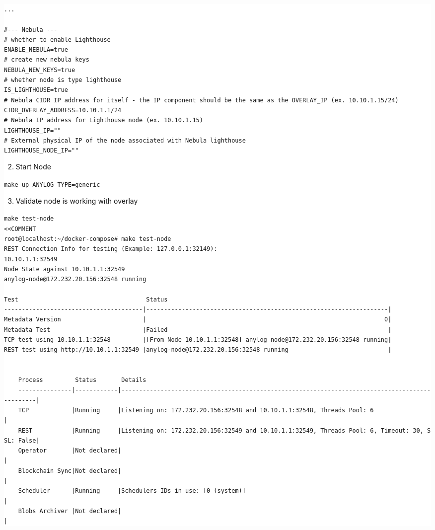 ```dotenv
...
 
#--- Nebula ---
# whether to enable Lighthouse
ENABLE_NEBULA=true
# create new nebula keys
NEBULA_NEW_KEYS=true
# whether node is type lighthouse
IS_LIGHTHOUSE=true
# Nebula CIDR IP address for itself - the IP component should be the same as the OVERLAY_IP (ex. 10.10.1.15/24) 
CIDR_OVERLAY_ADDRESS=10.10.1.1/24 
# Nebula IP address for Lighthouse node (ex. 10.10.1.15) 
LIGHTHOUSE_IP=""
# External physical IP of the node associated with Nebula lighthouse
LIGHTHOUSE_NODE_IP="" 
```

2. Start Node
```shell 
make up ANYLOG_TYPE=generic
```

3. Validate node is working with overlay  
```shell    
make test-node
<<COMMENT
root@localhost:~/docker-compose# make test-node
REST Connection Info for testing (Example: 127.0.0.1:32149):
10.10.1.1:32549
Node State against 10.10.1.1:32549
anylog-node@172.232.20.156:32548 running

Test                                    Status                                                               
---------------------------------------|--------------------------------------------------------------------|
Metadata Version                       |                                                                   0|
Metadata Test                          |Failed                                                              |
TCP test using 10.10.1.1:32548         |[From Node 10.10.1.1:32548] anylog-node@172.232.20.156:32548 running|
REST test using http://10.10.1.1:32549 |anylog-node@172.232.20.156:32548 running                            |


    Process         Status       Details                                                                                          
    ---------------|------------|------------------------------------------------------------------------------------------------|
    TCP            |Running     |Listening on: 172.232.20.156:32548 and 10.10.1.1:32548, Threads Pool: 6                         |
    REST           |Running     |Listening on: 172.232.20.156:32549 and 10.10.1.1:32549, Threads Pool: 6, Timeout: 30, SSL: False|
    Operator       |Not declared|                                                                                                |
    Blockchain Sync|Not declared|                                                                                                |
    Scheduler      |Running     |Schedulers IDs in use: [0 (system)]                                                             |
    Blobs Archiver |Not declared|                                                                                                |
```